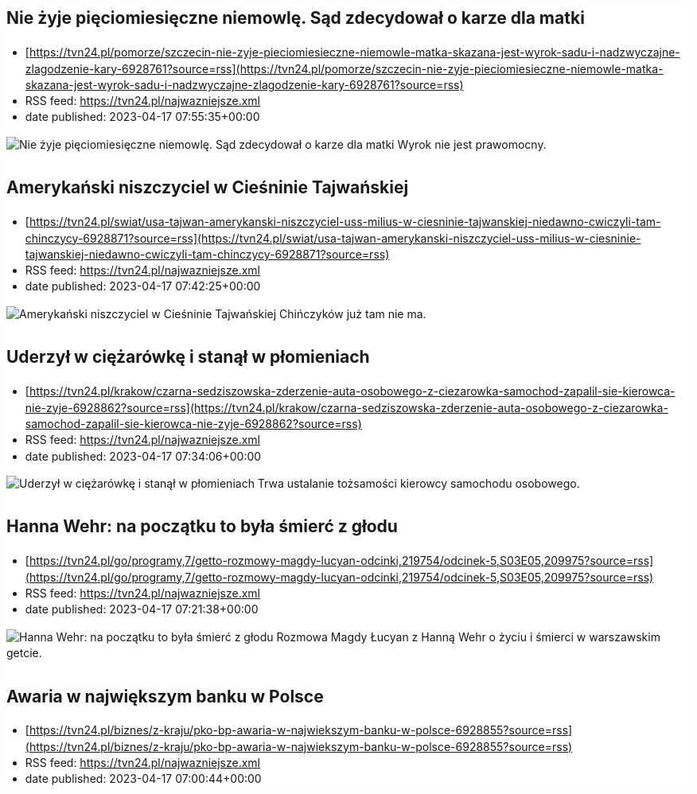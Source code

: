 ## Nie żyje pięciomiesięczne niemowlę. Sąd zdecydował o karze dla matki
 - [https://tvn24.pl/pomorze/szczecin-nie-zyje-pieciomiesieczne-niemowle-matka-skazana-jest-wyrok-sadu-i-nadzwyczajne-zlagodzenie-kary-6928761?source=rss](https://tvn24.pl/pomorze/szczecin-nie-zyje-pieciomiesieczne-niemowle-matka-skazana-jest-wyrok-sadu-i-nadzwyczajne-zlagodzenie-kary-6928761?source=rss)
 - RSS feed: https://tvn24.pl/najwazniejsze.xml
 - date published: 2023-04-17 07:55:35+00:00

<img alt="Nie żyje pięciomiesięczne niemowlę. Sąd zdecydował o karze dla matki" src="https://tvn24.pl/najnowsze/cdn-zdjecie-6w5g1r-pogotowie-stwierdzilo-smierc-niemowlaka-pod-kamienica-w-szczecinie-5039627/alternates/LANDSCAPE_1280" />
    Wyrok nie jest prawomocny.

## Amerykański niszczyciel w Cieśninie Tajwańskiej
 - [https://tvn24.pl/swiat/usa-tajwan-amerykanski-niszczyciel-uss-milius-w-ciesninie-tajwanskiej-niedawno-cwiczyli-tam-chinczycy-6928871?source=rss](https://tvn24.pl/swiat/usa-tajwan-amerykanski-niszczyciel-uss-milius-w-ciesninie-tajwanskiej-niedawno-cwiczyli-tam-chinczycy-6928871?source=rss)
 - RSS feed: https://tvn24.pl/najwazniejsze.xml
 - date published: 2023-04-17 07:42:25+00:00

<img alt="Amerykański niszczyciel w Cieśninie Tajwańskiej" src="https://tvn24.pl/najnowsze/cdn-zdjecie-fp4rsf-uss-milius-ddg-69-6928872/alternates/LANDSCAPE_1280" />
    Chińczyków już tam nie ma.

## Uderzył w ciężarówkę i stanął w płomieniach
 - [https://tvn24.pl/krakow/czarna-sedziszowska-zderzenie-auta-osobowego-z-ciezarowka-samochod-zapalil-sie-kierowca-nie-zyje-6928862?source=rss](https://tvn24.pl/krakow/czarna-sedziszowska-zderzenie-auta-osobowego-z-ciezarowka-samochod-zapalil-sie-kierowca-nie-zyje-6928862?source=rss)
 - RSS feed: https://tvn24.pl/najwazniejsze.xml
 - date published: 2023-04-17 07:34:06+00:00

<img alt="Uderzył w ciężarówkę i stanął w płomieniach" src="https://tvn24.pl/najnowsze/cdn-zdjecie-7u313s-kierowca-osobowki-zginal-po-zderzeniu-z-ciezarowka-6928857/alternates/LANDSCAPE_1280" />
    Trwa ustalanie tożsamości kierowcy samochodu osobowego.

## Hanna Wehr: na początku to była śmierć z głodu
 - [https://tvn24.pl/go/programy,7/getto-rozmowy-magdy-lucyan-odcinki,219754/odcinek-5,S03E05,209975?source=rss](https://tvn24.pl/go/programy,7/getto-rozmowy-magdy-lucyan-odcinki,219754/odcinek-5,S03E05,209975?source=rss)
 - RSS feed: https://tvn24.pl/najwazniejsze.xml
 - date published: 2023-04-17 07:21:38+00:00

<img alt="Hanna Wehr: na początku to była śmierć z głodu" src="https://tvn24.pl/najnowsze/cdn-zdjecie-50cglm-hanna-wehr-6929498/alternates/LANDSCAPE_1280" />
    Rozmowa Magdy Łucyan z Hanną Wehr o życiu i śmierci w warszawskim getcie.

## Awaria w największym banku w Polsce
 - [https://tvn24.pl/biznes/z-kraju/pko-bp-awaria-w-najwiekszym-banku-w-polsce-6928855?source=rss](https://tvn24.pl/biznes/z-kraju/pko-bp-awaria-w-najwiekszym-banku-w-polsce-6928855?source=rss)
 - RSS feed: https://tvn24.pl/najwazniejsze.xml
 - date published: 2023-04-17 07:00:44+00:00
